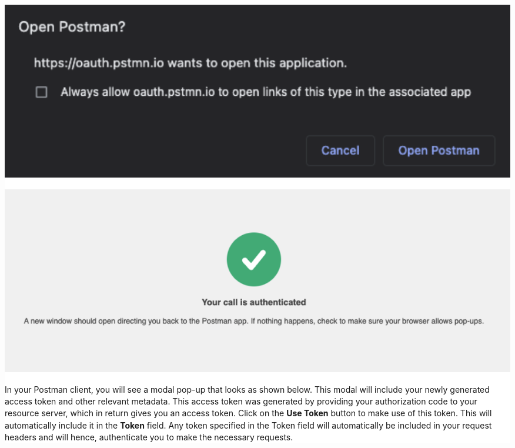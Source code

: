 ![Open Postman Prompt](assets/open-postman-prompt.png)


![Open Postman Prompt](assets/call-authenticated.png)

In your Postman client, you will see a modal pop-up that looks as shown below. This modal will include your newly generated access token and other relevant metadata. This access token was generated by providing your authorization code to your resource server, which in return gives you an access token. Click on the **Use Token** button to make use of this token. This will automatically include it in the **Token** field. Any token specified in the Token field will automatically be included in your request headers and will hence, authenticate you to make the necessary requests.
